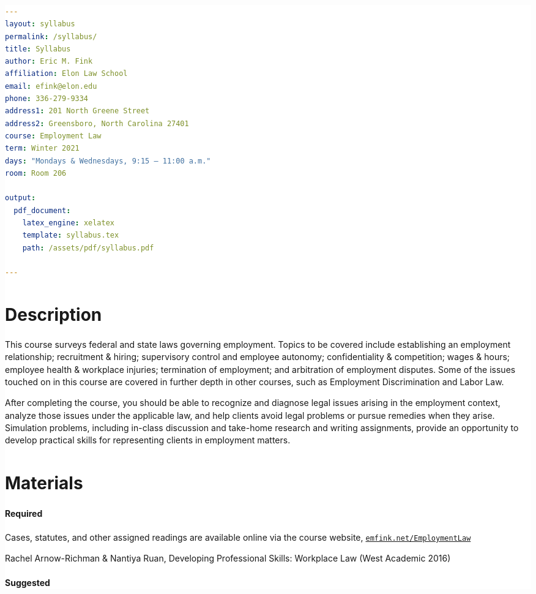 ```yaml
---
layout: syllabus
permalink: /syllabus/
title: Syllabus
author: Eric M. Fink
affiliation: Elon Law School
email: efink@elon.edu
phone: 336-279-9334
address1: 201 North Greene Street
address2: Greensboro, North Carolina 27401
course: Employment Law
term: Winter 2021
days: "Mondays & Wednesdays, 9:15 – 11:00 a.m."
room: Room 206

output: 
  pdf_document:
    latex_engine: xelatex
    template: syllabus.tex
    path: /assets/pdf/syllabus.pdf
  
---
```


# Description

This course surveys federal and state laws governing employment. Topics to be covered include establishing an employment relationship; recruitment & hiring; supervisory control and employee autonomy; confidentiality & competition; wages & hours; employee health & workplace injuries; termination of employment; and arbitration of employment disputes. Some of the issues touched on in this course are covered in further depth in other courses, such as Employment Discrimination and Labor Law. 

After completing the course, you should be able to recognize and diagnose legal issues arising in the employment context, analyze those issues under the applicable law, and help clients avoid legal problems or pursue remedies when they arise. Simulation problems, including in-class discussion and take-home research and writing assignments, provide an opportunity to develop practical skills for representing clients in employment matters. 

# Materials

#### Required 

Cases, statutes, and other assigned readings are available online via the course website, [`emfink.net/EmploymentLaw`](https://www.emfink.net/EmploymentLaw)

Rachel Arnow-Richman & Nantiya Ruan, Developing Professional Skills: Workplace Law (West Academic 2016)

#### Suggested 
